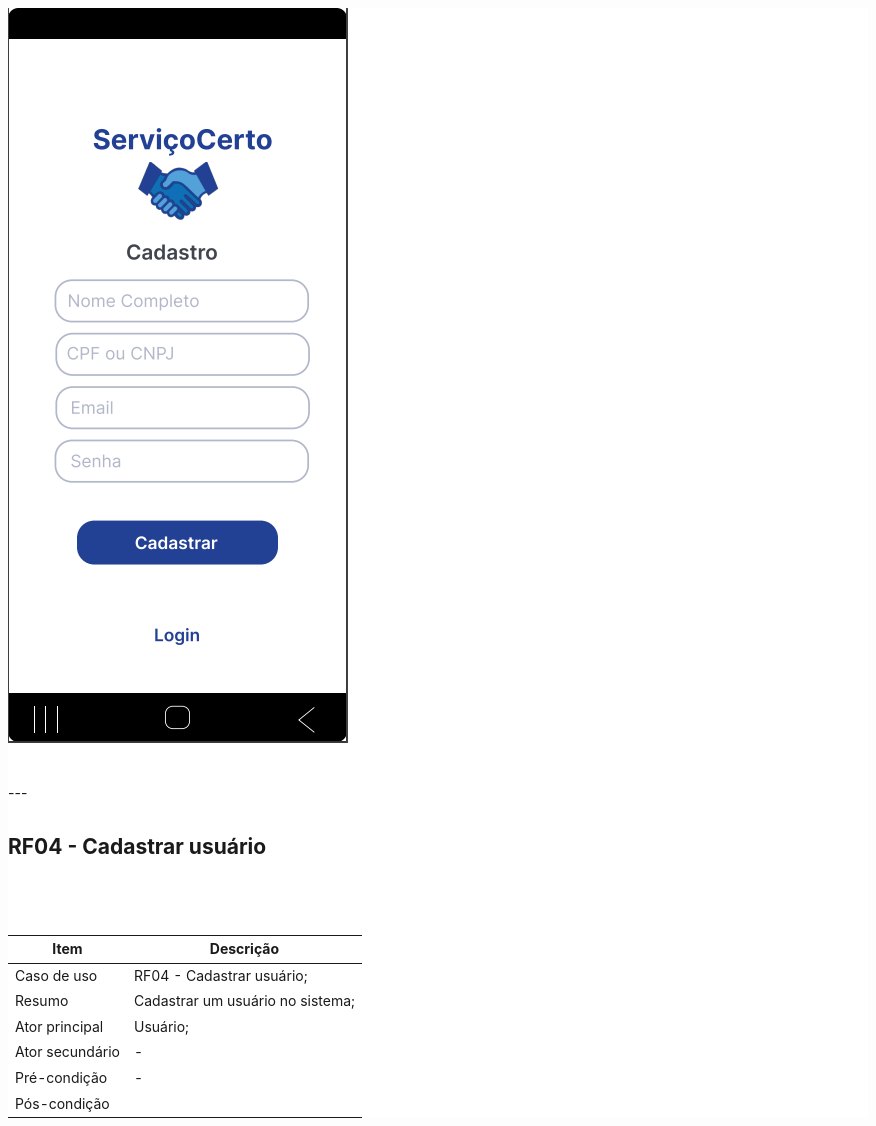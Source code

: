 ![tela2](https://github.com/joaovictorwg/prototipos_ServicoCerto/blob/develop/PaginaCadastro.png)


<br />
---

## **RF04 - Cadastrar usuário**

<br/>

<br/>

| Item            | Descrição                                                                           |
| --------------- | ----------------------------------------------------------------------------------- |
| Caso de uso     | RF04 - Cadastrar usuário;                                                       |
| Resumo          | Cadastrar um usuário no sistema; |
| Ator principal  | Usuário;                                                    |
| Ator secundário | -                                                                                   |
| Pré-condição    | -                          |
| Pós-condição    |                                                                                    |
